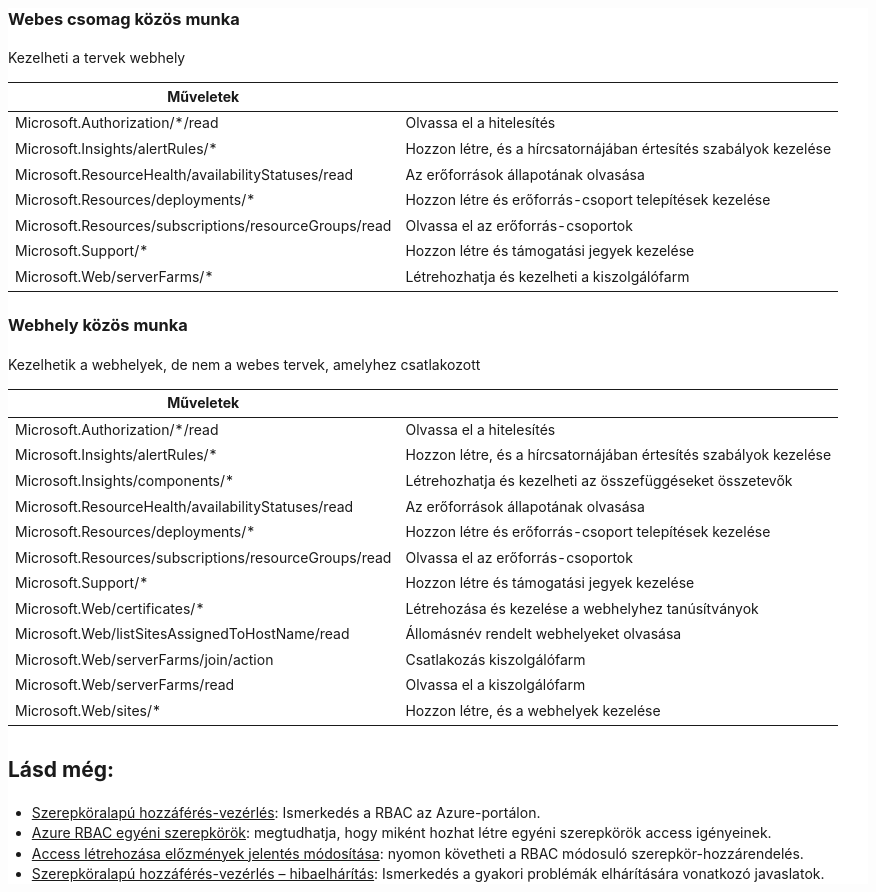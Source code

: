 ### <a name="web-plan-contributor"></a>Webes csomag közös munka
Kezelheti a tervek webhely

| **Műveletek** ||
| ------- | ------ |
| Microsoft.Authorization/*/read | Olvassa el a hitelesítés |
| Microsoft.Insights/alertRules/* | Hozzon létre, és a hírcsatornájában értesítés szabályok kezelése |
| Microsoft.ResourceHealth/availabilityStatuses/read | Az erőforrások állapotának olvasása |
| Microsoft.Resources/deployments/* | Hozzon létre és erőforrás-csoport telepítések kezelése |
| Microsoft.Resources/subscriptions/resourceGroups/read | Olvassa el az erőforrás-csoportok |  
| Microsoft.Support/* | Hozzon létre és támogatási jegyek kezelése |
| Microsoft.Web/serverFarms/* | Létrehozhatja és kezelheti a kiszolgálófarm |

### <a name="website-contributor"></a>Webhely közös munka
Kezelhetik a webhelyek, de nem a webes tervek, amelyhez csatlakozott

| **Műveletek** ||
| ------- | ------ |
| Microsoft.Authorization/*/read | Olvassa el a hitelesítés |
| Microsoft.Insights/alertRules/* | Hozzon létre, és a hírcsatornájában értesítés szabályok kezelése |
| Microsoft.Insights/components/* | Létrehozhatja és kezelheti az összefüggéseket összetevők |
| Microsoft.ResourceHealth/availabilityStatuses/read | Az erőforrások állapotának olvasása |
| Microsoft.Resources/deployments/* | Hozzon létre és erőforrás-csoport telepítések kezelése |
| Microsoft.Resources/subscriptions/resourceGroups/read | Olvassa el az erőforrás-csoportok |  
| Microsoft.Support/* | Hozzon létre és támogatási jegyek kezelése |
| Microsoft.Web/certificates/* | Létrehozása és kezelése a webhelyhez tanúsítványok |
| Microsoft.Web/listSitesAssignedToHostName/read | Állomásnév rendelt webhelyeket olvasása |
| Microsoft.Web/serverFarms/join/action | Csatlakozás kiszolgálófarm |
| Microsoft.Web/serverFarms/read | Olvassa el a kiszolgálófarm |
| Microsoft.Web/sites/* | Hozzon létre, és a webhelyek kezelése |

## <a name="see-also"></a>Lásd még:
- [Szerepköralapú hozzáférés-vezérlés](role-based-access-control-configure.md): Ismerkedés a RBAC az Azure-portálon.
- [Azure RBAC egyéni szerepkörök](role-based-access-control-custom-roles.md): megtudhatja, hogy miként hozhat létre egyéni szerepkörök access igényeinek.
- [Access létrehozása előzmények jelentés módosítása](role-based-access-control-access-change-history-report.md): nyomon követheti a RBAC módosuló szerepkör-hozzárendelés.
- [Szerepköralapú hozzáférés-vezérlés – hibaelhárítás](role-based-access-control-troubleshooting.md): Ismerkedés a gyakori problémák elhárítására vonatkozó javaslatok.

